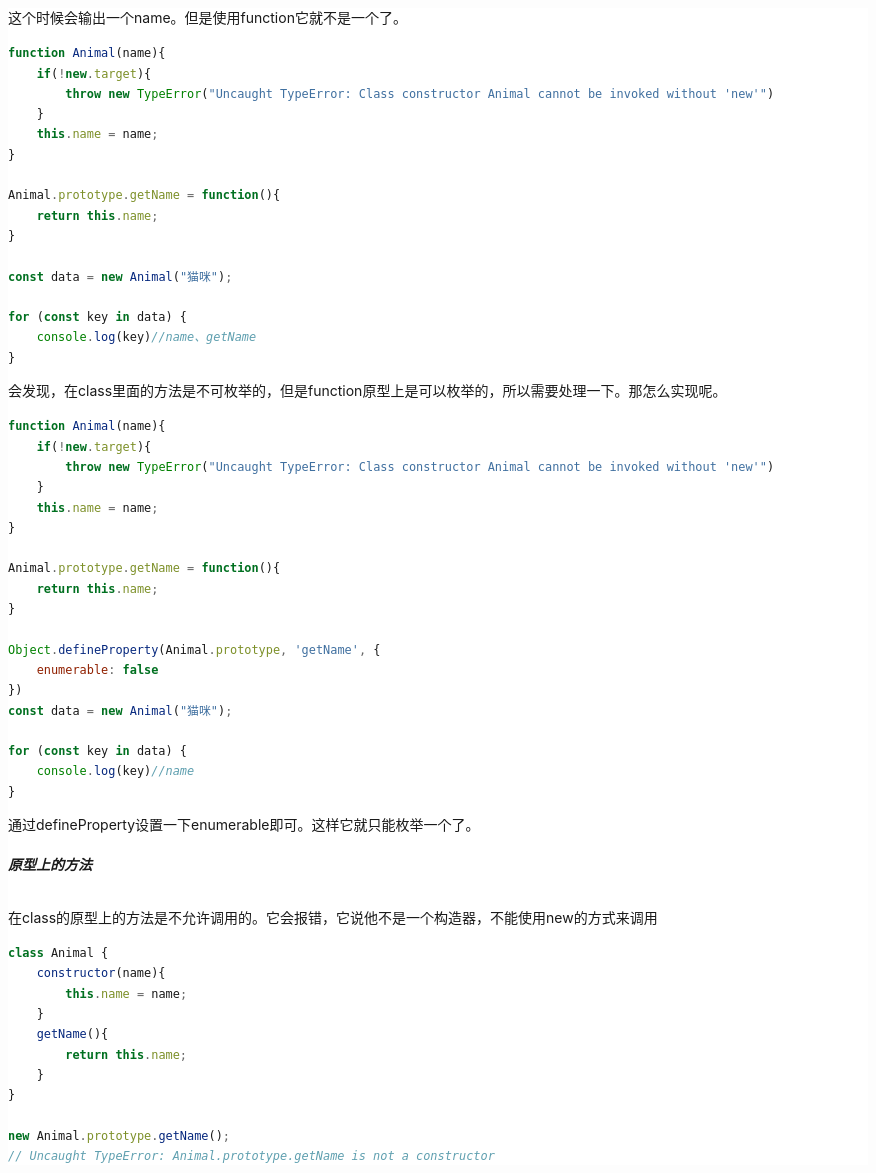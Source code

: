 
这个时候会输出一个name。但是使用function它就不是一个了。

```js
function Animal(name){
    if(!new.target){
        throw new TypeError("Uncaught TypeError: Class constructor Animal cannot be invoked without 'new'")
    }
    this.name = name;
}

Animal.prototype.getName = function(){
    return this.name;
}

const data = new Animal("猫咪");

for (const key in data) {
    console.log(key)//name、getName
}
```

会发现，在class里面的方法是不可枚举的，但是function原型上是可以枚举的，所以需要处理一下。那怎么实现呢。

```js
function Animal(name){
    if(!new.target){
        throw new TypeError("Uncaught TypeError: Class constructor Animal cannot be invoked without 'new'")
    }
    this.name = name;
}

Animal.prototype.getName = function(){
    return this.name;
}

Object.defineProperty(Animal.prototype, 'getName', {
    enumerable: false
})
const data = new Animal("猫咪");

for (const key in data) {
    console.log(key)//name
}
```

通过defineProperty设置一下enumerable即可。这样它就只能枚举一个了。

###### **原型上的方法**

在class的原型上的方法是不允许调用的。它会报错，它说他不是一个构造器，不能使用new的方式来调用

```js
class Animal {
    constructor(name){
        this.name = name;
    }
    getName(){
        return this.name;
    }
}

new Animal.prototype.getName();
// Uncaught TypeError: Animal.prototype.getName is not a constructor
```
